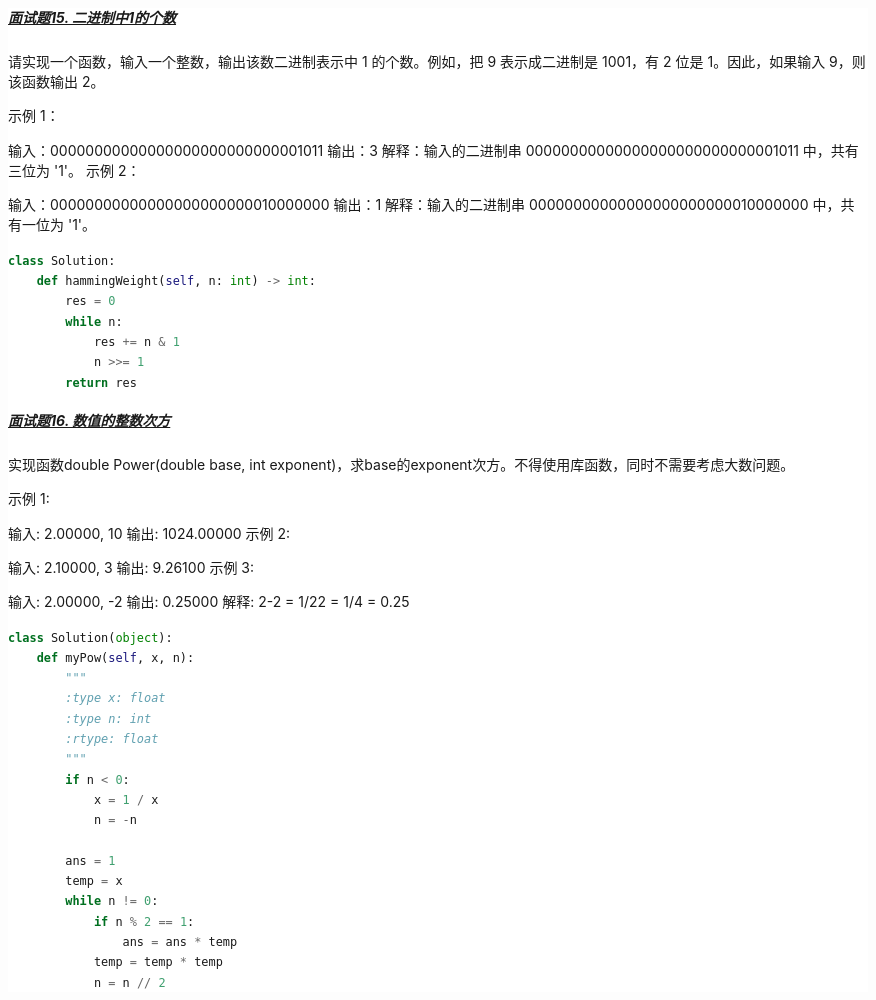 


##### [面试题15. 二进制中1的个数](https://leetcode-cn.com/problems/er-jin-zhi-zhong-1de-ge-shu-lcof/)

请实现一个函数，输入一个整数，输出该数二进制表示中 1 的个数。例如，把 9 表示成二进制是 1001，有 2 位是 1。因此，如果输入 9，则该函数输出 2。

示例 1：

输入：00000000000000000000000000001011
输出：3
解释：输入的二进制串 00000000000000000000000000001011 中，共有三位为 '1'。
示例 2：

输入：00000000000000000000000010000000
输出：1
解释：输入的二进制串 00000000000000000000000010000000 中，共有一位为 '1'。

```python
class Solution:
    def hammingWeight(self, n: int) -> int:
        res = 0
        while n:
            res += n & 1
            n >>= 1
        return res
```





##### [面试题16. 数值的整数次方](https://leetcode-cn.com/problems/shu-zhi-de-zheng-shu-ci-fang-lcof/)

实现函数double Power(double base, int exponent)，求base的exponent次方。不得使用库函数，同时不需要考虑大数问题。

 

示例 1:

输入: 2.00000, 10
输出: 1024.00000
示例 2:

输入: 2.10000, 3
输出: 9.26100
示例 3:

输入: 2.00000, -2
输出: 0.25000
解释: 2-2 = 1/22 = 1/4 = 0.25

```python
class Solution(object):
    def myPow(self, x, n):
        """
        :type x: float
        :type n: int
        :rtype: float
        """
        if n < 0:
            x = 1 / x
            n = -n
        
        ans = 1
        temp = x
        while n != 0:
            if n % 2 == 1:
                ans = ans * temp
            temp = temp * temp
            n = n // 2
```